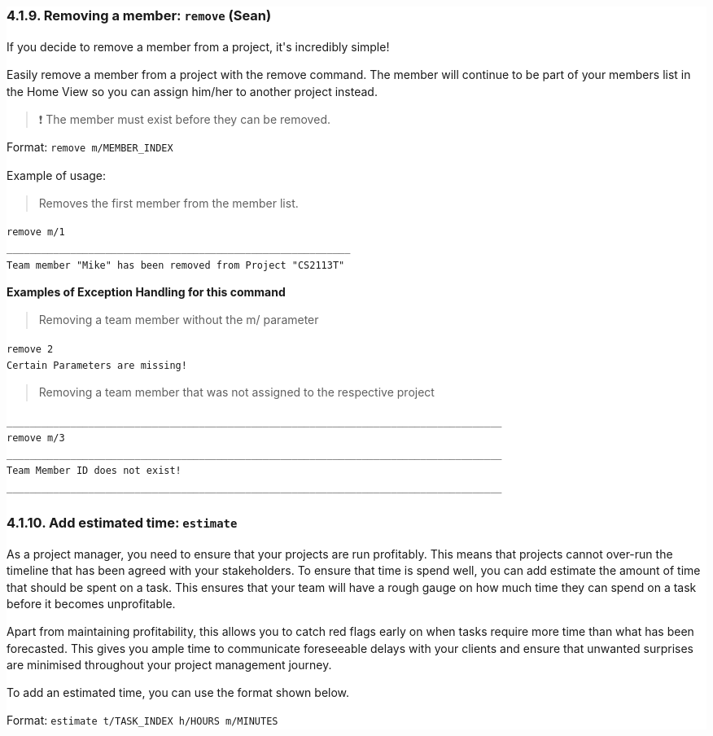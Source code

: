 ### 4.1.9. Removing a member: `remove` (Sean)
If you decide to remove a member from a project, it's incredibly simple! 

Easily remove a member from a project with the remove command. The member will continue to be part of your members list in
the Home View so you can assign him/her to another project instead.

> :exclamation: The member must exist before they can be removed.

Format: `remove m/MEMBER_INDEX`

Example of usage: 

>  Removes the first member from the member list.

```
remove m/1
___________________________________________________________
Team member "Mike" has been removed from Project "CS2113T"
```

**Examples of Exception Handling for this command**
> Removing a team member without the m/ parameter
```
remove 2
Certain Parameters are missing!
```
> Removing a team member that was not assigned to the respective project
```
_____________________________________________________________________________________
remove m/3
_____________________________________________________________________________________
Team Member ID does not exist!
_____________________________________________________________________________________
```



### 4.1.10. Add estimated time: `estimate`
As a project manager, you need to ensure that your projects are run profitably. This means that projects cannot 
over-run the timeline that has been agreed with your stakeholders. To ensure that time is spend well, you can add
estimate the amount of time that should be spent on a task. This ensures that your team will have a rough gauge on how
much time they can spend on a task before it becomes unprofitable. 

Apart from maintaining profitability, this allows you to catch red flags early on when tasks require more time than 
what has been forecasted. This gives you ample time to communicate foreseeable delays with your clients and ensure  that 
unwanted surprises are minimised throughout your project management journey.

To add an estimated time, you can use the format shown below.

Format: `estimate t/TASK_INDEX h/HOURS m/MINUTES`
